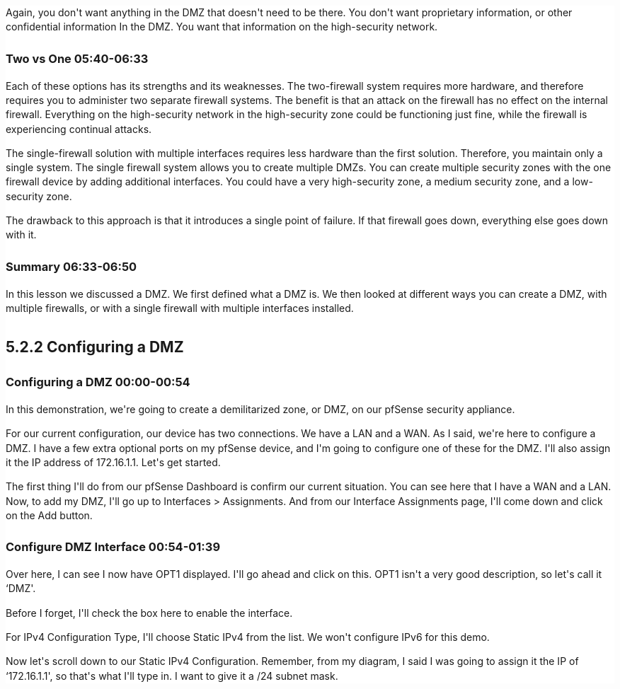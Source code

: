 Again, you don't want anything in the DMZ that doesn't need to be there. You don't want proprietary information, or other confidential information In the DMZ. You want that information on the high-security network.

### Two vs One 05:40-06:33

Each of these options has its strengths and its weaknesses. The two-firewall system requires more hardware, and therefore requires you to administer two separate firewall systems. The benefit is that an attack on the firewall has no effect on the internal firewall. Everything on the high-security network in the high-security zone could be functioning just fine, while the firewall is experiencing continual attacks.

The single-firewall solution with multiple interfaces requires less hardware than the first solution. Therefore, you maintain only a single system. The single firewall system allows you to create multiple DMZs. You can create multiple security zones with the one firewall device by adding additional interfaces. You could have a very high-security zone, a medium security zone, and a low-security zone.

The drawback to this approach is that it introduces a single point of failure. If that firewall goes down, everything else goes down with it.

### Summary 06:33-06:50

In this lesson we discussed a DMZ. We first defined what a DMZ is. We then looked at different ways you can create a DMZ, with multiple firewalls, or with a single firewall with multiple interfaces installed.

## 5.2.2 Configuring a DMZ

### Configuring a DMZ 00:00-00:54

In this demonstration, we're going to create a demilitarized zone, or DMZ, on our pfSense security appliance.

For our current configuration, our device has two connections. We have a LAN and a WAN. As I said, we're here to configure a DMZ. I have a few extra optional ports on my pfSense device, and I'm going to configure one of these for the DMZ. I'll also assign it the IP address of 172.16.1.1. Let's get started.

The first thing I'll do from our pfSense Dashboard is confirm our current situation. You can see here that I have a WAN and a LAN. Now, to add my DMZ, I'll go up to Interfaces > Assignments. And from our Interface Assignments page, I'll come down and click on the Add button.

### Configure DMZ Interface 00:54-01:39

Over here, I can see I now have OPT1 displayed. I'll go ahead and click on this. OPT1 isn't a very good description, so let's call it ‘DMZ'.

Before I forget, I'll check the box here to enable the interface.

For IPv4 Configuration Type, I'll choose Static IPv4 from the list. We won't configure IPv6 for this demo.

Now let's scroll down to our Static IPv4 Configuration. Remember, from my diagram, I said I was going to assign it the IP of ‘172.16.1.1', so that's what I'll type in. I want to give it a /24 subnet mask.
